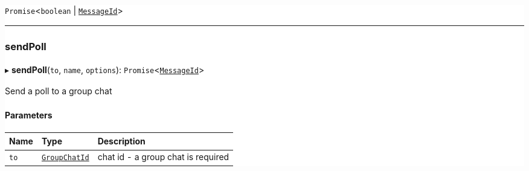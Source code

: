`Promise`<`boolean` \| [`MessageId`](/api/types/api_model_aliases.MessageId.md)\>

___

### sendPoll

▸ **sendPoll**(`to`, `name`, `options`): `Promise`<[`MessageId`](/api/types/api_model_aliases.MessageId.md)\>

Send a poll to a group chat

#### Parameters

| Name | Type | Description |
| :------ | :------ | :------ |
| `to` | [`GroupChatId`](/api/types/api_model_aliases.GroupChatId.md) | chat id - a group chat is required |
